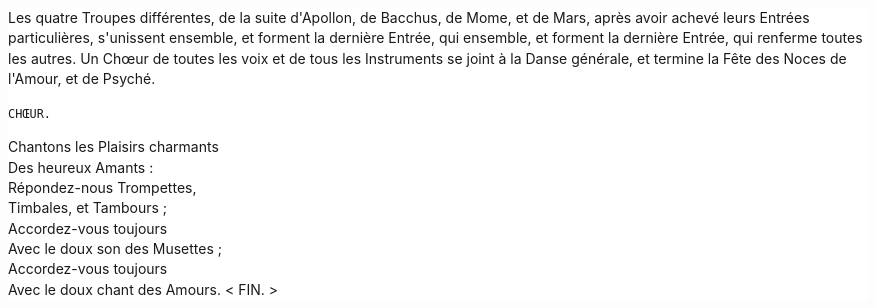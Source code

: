 Les quatre Troupes différentes, de la suite d'Apollon, de Bacchus, de Mome, et de Mars, après avoir achevé leurs Entrées particulières, s'unissent ensemble, et forment la dernière Entrée, qui ensemble, et forment la dernière Entrée, qui renferme toutes les autres. Un Chœur de toutes les voix et de tous les Instruments se joint à la Danse générale, et termine la Fête des Noces de l'Amour, et de Psyché.


    CHŒUR.
Chantons les Plaisirs charmants  
Des heureux Amants :  
Répondez-nous Trompettes,  
Timbales, et Tambours ;  
Accordez-vous toujours  
Avec le doux son des Musettes ;  
Accordez-vous toujours  
Avec le doux chant des Amours.  < FIN. >
